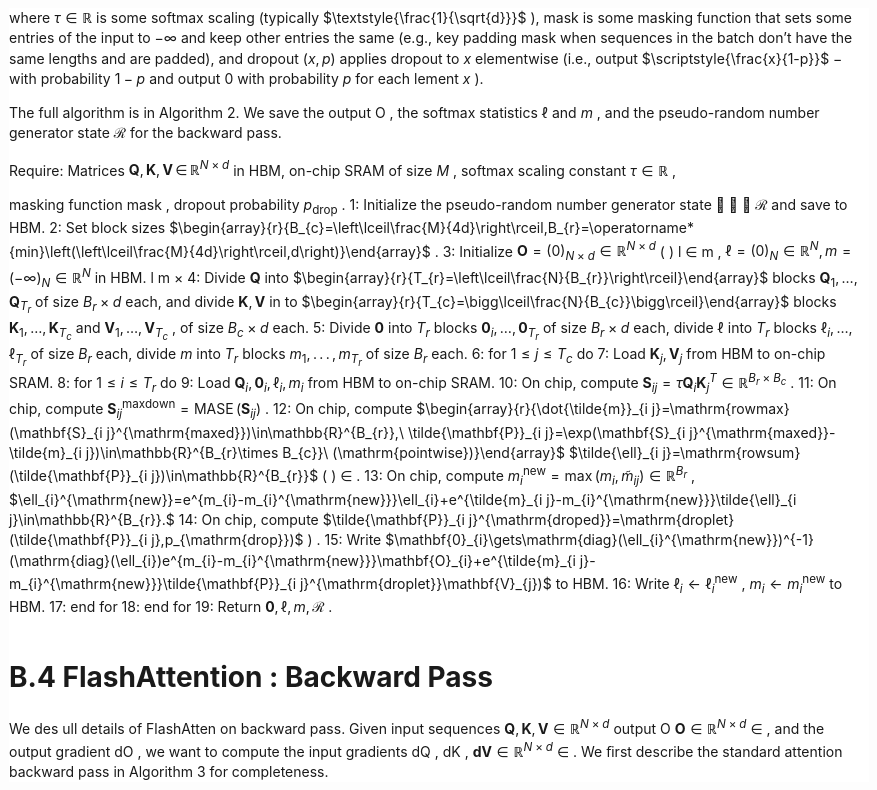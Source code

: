 where    $\tau\in\mathbb{R}$   is some softmax scaling (typically  $\textstyle{\frac{1}{\sqrt{d}}}$  ),  mask  is some masking function that sets some entries of the input to    $-\infty$  and keep other entries the same (e.g., key padding mask when sequences in the batch don’t have the same lengths and are padded), and  dropout  $(x,p)$   applies dropout to    $x$  elementwise (i.e., output  $\scriptstyle{\frac{x}{1-p}}$  − with probability    $1-p$  and output 0 with probability  $p$  for each lement    $x$  ).  

The full algorithm is in Algorithm 2. We save the output  O , the softmax statistics    $\ell$  and    $m$  , and the pseudo-random number generator state    $\mathcal{R}$   for the backward pass.  

Require:  Matrices    $\mathbf{Q},\mathbf{K},\mathbf{V}\,\in\,\mathbb{R}^{N\times d}$  in HBM, on-chip SRAM of size    $M$  , softmax scaling constant    $\tau\in\mathbb{R}$  ,  

masking function  mask , dropout probability  $p_{\mathrm{drop}}$  . 1:  Initialize the pseudo-random number generator state       $\mathcal{R}$   and save to HBM. 2:  Set block sizes    $\begin{array}{r}{B_{c}=\left\lceil\frac{M}{4d}\right\rceil,B_{r}=\operatorname*{min}\left(\left\lceil\frac{M}{4d}\right\rceil,d\right)}\end{array}$  . 3:  Initialize  $\mathbf{O}=(0)_{N\times d}\in\mathbb{R}^{N\times d}$   ( ) l ∈ m ,  $\ell=(0)_{N}\in\mathbb{R}^{N},m=(-\infty)_{N}\in\mathbb{R}^{N}$  in HBM. l m × 4:  Divide    $\mathbf{Q}$   into    $\begin{array}{r}{T_{r}=\left\lceil\frac{N}{B_{r}}\right\rceil}\end{array}$  blocks  $\mathbf{Q}_{1},\ldots,\mathbf{Q}_{T_{r}}$  of size    $B_{r}\times d$  each, and divide    $\mathbf{K},\mathbf{V}$   in to  $\begin{array}{r}{T_{c}=\bigg\lceil\frac{N}{B_{c}}\bigg\rceil}\end{array}$  blocks  $\mathbf{K}_{1},\dots,\mathbf{K}_{T_{c}}$  and    $\mathbf{V}_{1},\dots,\mathbf{V}_{T_{c}}$  , of size    $B_{c}\times d$  each. 5:  Divide    $\mathbf{0}$   into    $T_{r}$  blocks    $\mathbf{0}_{i},\dots,\mathbf{0}_{T_{r}}$  of size    $B_{r}\times d$  each, divide    $\ell$  into    $T_{r}$  blocks    $\ell_{i},\ldots,\ell_{T_{r}}$  of size    $B_{r}$  each, divide    $m$  into    $T_{r}$  blocks    $m_{1},.\,.\,.\,,m_{T_{r}}$  of size    $B_{r}$  each. 6:  for    $1\leq j\leq T_{c}$  do 7: Load    $\mathbf{K}_{j},\mathbf{V}_{j}$  from HBM to on-chip SRAM. 8: for    $1\leq i\leq T_{r}$  do 9: Load    $\mathbf{Q}_{i},\mathbf{0}_{i},\ell_{i},m_{i}$  from HBM to on-chip SRAM. 10: On chip, compute    $\mathbf{S}_{i j}=\tau\mathbf{Q}_{i}\mathbf{K}_{j}^{T}\in\mathbb{R}^{B_{r}\times B_{c}}$  . 11: On chip, compute    $\mathbf{S}_{i j}^{\mathrm{maxdown}}=\operatorname{MASE}(\mathbf{S}_{i j})$  . 12: On chip, compute  $\begin{array}{r}{\dot{\tilde{m}}_{i j}=\mathrm{rowmax}(\mathbf{S}_{i j}^{\mathrm{maxed}})\in\mathbb{R}^{B_{r}},\ \tilde{\mathbf{P}}_{i j}=\exp(\mathbf{S}_{i j}^{\mathrm{maxed}}-\tilde{m}_{i j})\in\mathbb{R}^{B_{r}\times B_{c}}\ (\mathrm{pointwise})}\end{array}$   $\tilde{\ell}_{i j}=\mathrm{rowsum}(\tilde{\mathbf{P}}_{i j})\in\mathbb{R}^{B_{r}}$  ( ) ∈ . 13: On chip, compute    $m_{i}^{\mathrm{new}}=\operatorname*{max}(m_{i},\tilde{m}_{i j})\in\mathbb{R}^{B_{r}}$  ,  $\ell_{i}^{\mathrm{new}}=e^{m_{i}-m_{i}^{\mathrm{new}}}\ell_{i}+e^{\tilde{m}_{i j}-m_{i}^{\mathrm{new}}}\tilde{\ell}_{i j}\in\mathbb{R}^{B_{r}}.$  14: On chip, compute    $\tilde{\mathbf{P}}_{i j}^{\mathrm{droped}}=\mathrm{droplet}(\tilde{\mathbf{P}}_{i j},p_{\mathrm{drop}})$  ) . 15: Write    $\mathbf{0}_{i}\gets\mathrm{diag}(\ell_{i}^{\mathrm{new}})^{-1}(\mathrm{diag}(\ell_{i})e^{m_{i}-m_{i}^{\mathrm{new}}}\mathbf{O}_{i}+e^{\tilde{m}_{i j}-m_{i}^{\mathrm{new}}}\tilde{\mathbf{P}}_{i j}^{\mathrm{droplet}}\mathbf{V}_{j})$   to HBM. 16: Write    $\ell_{i}\gets\ell_{i}^{\mathrm{new}}$  ,    $m_{i}\gets m_{i}^{\mathrm{new}}$  to HBM. 17: end for 18:  end for 19:  Return    $\mathbf{0},\ell,m,\mathcal{R}$  .  

# B.4 FlashAttention : Backward Pass  

We des ull details of  FlashAtten on  backward pass. Given input sequences    $\mathbf{Q},\mathbf{K},\mathbf{V}\in\mathbb{R}^{N\times d}$  output  O  $\mathbf{O}\in\mathbb{R}^{N\times d}$   ∈ , and the output gradient  dO , we want to compute the input gradients  dQ ,  dK ,  $\mathbf{d}\mathbf{V}\in\mathbb{R}^{N\times d}$   ∈ . We ﬁrst describe the standard attention backward pass in Algorithm 3 for completeness.  
